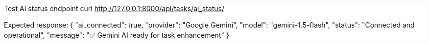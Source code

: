 Test AI status endpoint
curl http://127.0.0.1:8000/api/tasks/ai_status/

Expected response:
{
"ai_connected": true,
"provider": "Google Gemini",
"model": "gemini-1.5-flash",
"status": "Connected and operational",
"message": "✅ Gemini AI ready for task enhancement"
}


